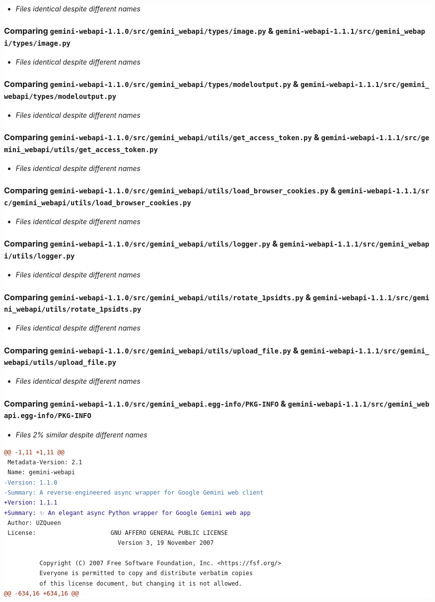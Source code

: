  * *Files identical despite different names*

### Comparing `gemini-webapi-1.1.0/src/gemini_webapi/types/image.py` & `gemini-webapi-1.1.1/src/gemini_webapi/types/image.py`

 * *Files identical despite different names*

### Comparing `gemini-webapi-1.1.0/src/gemini_webapi/types/modeloutput.py` & `gemini-webapi-1.1.1/src/gemini_webapi/types/modeloutput.py`

 * *Files identical despite different names*

### Comparing `gemini-webapi-1.1.0/src/gemini_webapi/utils/get_access_token.py` & `gemini-webapi-1.1.1/src/gemini_webapi/utils/get_access_token.py`

 * *Files identical despite different names*

### Comparing `gemini-webapi-1.1.0/src/gemini_webapi/utils/load_browser_cookies.py` & `gemini-webapi-1.1.1/src/gemini_webapi/utils/load_browser_cookies.py`

 * *Files identical despite different names*

### Comparing `gemini-webapi-1.1.0/src/gemini_webapi/utils/logger.py` & `gemini-webapi-1.1.1/src/gemini_webapi/utils/logger.py`

 * *Files identical despite different names*

### Comparing `gemini-webapi-1.1.0/src/gemini_webapi/utils/rotate_1psidts.py` & `gemini-webapi-1.1.1/src/gemini_webapi/utils/rotate_1psidts.py`

 * *Files identical despite different names*

### Comparing `gemini-webapi-1.1.0/src/gemini_webapi/utils/upload_file.py` & `gemini-webapi-1.1.1/src/gemini_webapi/utils/upload_file.py`

 * *Files identical despite different names*

### Comparing `gemini-webapi-1.1.0/src/gemini_webapi.egg-info/PKG-INFO` & `gemini-webapi-1.1.1/src/gemini_webapi.egg-info/PKG-INFO`

 * *Files 2% similar despite different names*

```diff
@@ -1,11 +1,11 @@
 Metadata-Version: 2.1
 Name: gemini-webapi
-Version: 1.1.0
-Summary: A reverse-engineered async wrapper for Google Gemini web client
+Version: 1.1.1
+Summary: ✨ An elegant async Python wrapper for Google Gemini web app
 Author: UZQueen
 License:                     GNU AFFERO GENERAL PUBLIC LICENSE
                                Version 3, 19 November 2007
         
          Copyright (C) 2007 Free Software Foundation, Inc. <https://fsf.org/>
          Everyone is permitted to copy and distribute verbatim copies
          of this license document, but changing it is not allowed.
@@ -634,16 +634,16 @@
```